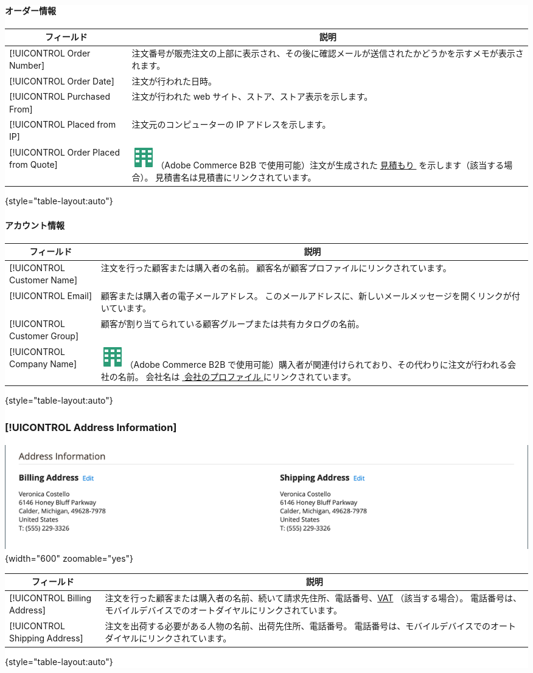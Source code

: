 #### オーダー情報

| フィールド | 説明 |
|--- |--- |
| [!UICONTROL Order Number] | 注文番号が販売注文の上部に表示され、その後に確認メールが送信されたかどうかを示すメモが表示されます。 |
| [!UICONTROL Order Date] | 注文が行われた日時。 |
| [!UICONTROL Purchased From] | 注文が行われた web サイト、ストア、ストア表示を示します。 |
| [!UICONTROL Placed from IP] | 注文元のコンピューターの IP アドレスを示します。 |
| [!UICONTROL Order Placed from Quote] | ![Adobe Commerce B2B](../assets/b2b.svg) （Adobe Commerce B2B で使用可能）注文が生成された [&#x200B; 見積もり &#x200B;](../b2b/quotes.md) を示します（該当する場合）。 見積書名は見積書にリンクされています。 |

{style="table-layout:auto"}

#### アカウント情報

| フィールド | 説明 |
|--- |--- |
| [!UICONTROL Customer Name] | 注文を行った顧客または購入者の名前。 顧客名が顧客プロファイルにリンクされています。 |
| [!UICONTROL Email] | 顧客または購入者の電子メールアドレス。 このメールアドレスに、新しいメールメッセージを開くリンクが付いています。 |
| [!UICONTROL Customer Group] | 顧客が割り当てられている顧客グループまたは共有カタログの名前。 |
| [!UICONTROL Company Name] | ![Adobe Commerce B2B](../assets/b2b.svg) （Adobe Commerce B2B で使用可能）購入者が関連付けられており、その代わりに注文が行われる会社の名前。 会社名は [&#x200B; 会社のプロファイル &#x200B;](../b2b/account-companies.md) にリンクされています。 |

{style="table-layout:auto"}

### [!UICONTROL Address Information]

![&#x200B; 住所情報 &#x200B;](./assets/order-address-information.png){width="600" zoomable="yes"}

| フィールド | 説明 |
|--- |--- |
| [!UICONTROL Billing Address] | 注文を行った顧客または購入者の名前、続いて請求先住所、電話番号、[VAT](vat.md) （該当する場合）。 電話番号は、モバイルデバイスでのオートダイヤルにリンクされています。 |
| [!UICONTROL Shipping Address] | 注文を出荷する必要がある人物の名前、出荷先住所、電話番号。 電話番号は、モバイルデバイスでのオートダイヤルにリンクされています。 |

{style="table-layout:auto"}
